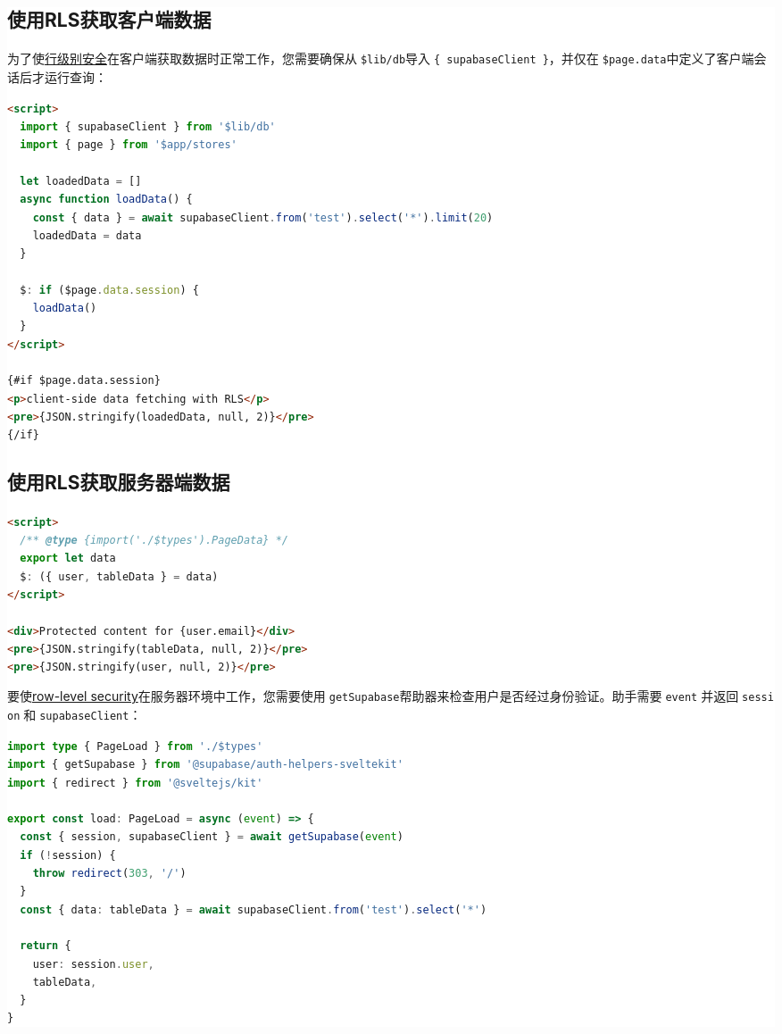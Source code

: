 ## 使用RLS获取客户端数据

为了使[行级别安全](/docs/learn/auth-deep-dive/auth-row-level-security)在客户端获取数据时正常工作，您需要确保从 `$lib/db`导入 `{ supabaseClient }`，并仅在 `$page.data`中定义了客户端会话后才运行查询：

```html
<script>
  import { supabaseClient } from '$lib/db'
  import { page } from '$app/stores'

  let loadedData = []
  async function loadData() {
    const { data } = await supabaseClient.from('test').select('*').limit(20)
    loadedData = data
  }

  $: if ($page.data.session) {
    loadData()
  }
</script>

{#if $page.data.session}
<p>client-side data fetching with RLS</p>
<pre>{JSON.stringify(loadedData, null, 2)}</pre>
{/if}
```

## 使用RLS获取服务器端数据

```html title=src/routes/profile/+page.svelte
<script>
  /** @type {import('./$types').PageData} */
  export let data
  $: ({ user, tableData } = data)
</script>

<div>Protected content for {user.email}</div>
<pre>{JSON.stringify(tableData, null, 2)}</pre>
<pre>{JSON.stringify(user, null, 2)}</pre>
```

要使[row-level security](/docs/learn/auth-deep-dive/auth-row-level-security)在服务器环境中工作，您需要使用 `getSupabase`帮助器来检查用户是否经过身份验证。助手需要 `event` 并返回 `session` 和 `supabaseClient`：

```ts title=src/routes/profile/+page.ts
import type { PageLoad } from './$types'
import { getSupabase } from '@supabase/auth-helpers-sveltekit'
import { redirect } from '@sveltejs/kit'

export const load: PageLoad = async (event) => {
  const { session, supabaseClient } = await getSupabase(event)
  if (!session) {
    throw redirect(303, '/')
  }
  const { data: tableData } = await supabaseClient.from('test').select('*')

  return {
    user: session.user,
    tableData,
  }
}
```
